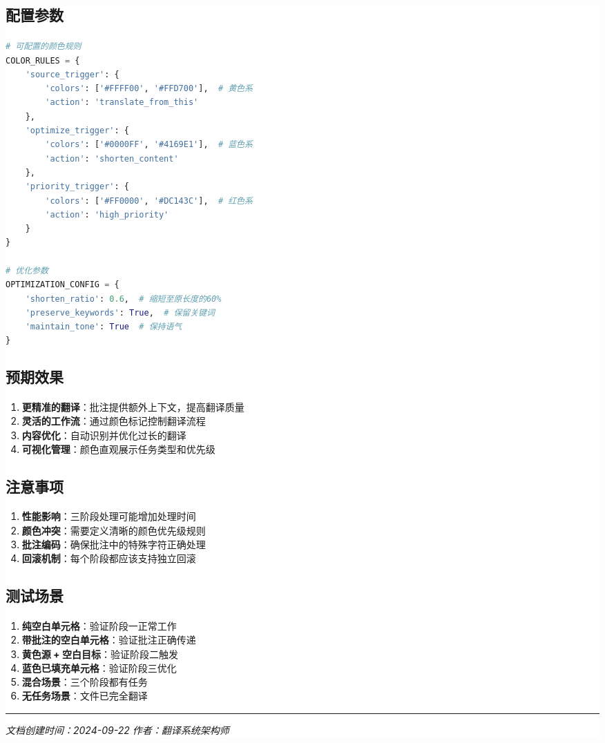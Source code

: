 ## 配置参数

```python
# 可配置的颜色规则
COLOR_RULES = {
    'source_trigger': {
        'colors': ['#FFFF00', '#FFD700'],  # 黄色系
        'action': 'translate_from_this'
    },
    'optimize_trigger': {
        'colors': ['#0000FF', '#4169E1'],  # 蓝色系
        'action': 'shorten_content'
    },
    'priority_trigger': {
        'colors': ['#FF0000', '#DC143C'],  # 红色系
        'action': 'high_priority'
    }
}

# 优化参数
OPTIMIZATION_CONFIG = {
    'shorten_ratio': 0.6,  # 缩短至原长度的60%
    'preserve_keywords': True,  # 保留关键词
    'maintain_tone': True  # 保持语气
}
```

## 预期效果

1. **更精准的翻译**：批注提供额外上下文，提高翻译质量
2. **灵活的工作流**：通过颜色标记控制翻译流程
3. **内容优化**：自动识别并优化过长的翻译
4. **可视化管理**：颜色直观展示任务类型和优先级

## 注意事项

1. **性能影响**：三阶段处理可能增加处理时间
2. **颜色冲突**：需要定义清晰的颜色优先级规则
3. **批注编码**：确保批注中的特殊字符正确处理
4. **回滚机制**：每个阶段都应该支持独立回滚

## 测试场景

1. **纯空白单元格**：验证阶段一正常工作
2. **带批注的空白单元格**：验证批注正确传递
3. **黄色源 + 空白目标**：验证阶段二触发
4. **蓝色已填充单元格**：验证阶段三优化
5. **混合场景**：三个阶段都有任务
6. **无任务场景**：文件已完全翻译

---

*文档创建时间：2024-09-22*
*作者：翻译系统架构师*